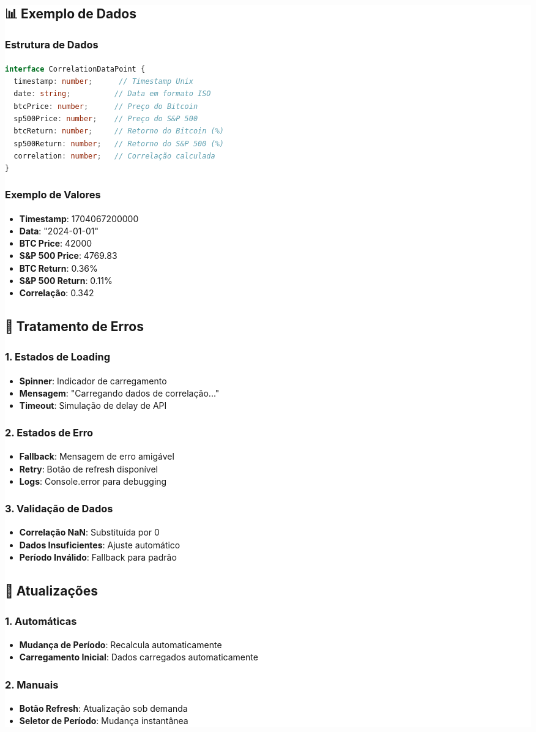 ## 📊 Exemplo de Dados

### Estrutura de Dados
```typescript
interface CorrelationDataPoint {
  timestamp: number;      // Timestamp Unix
  date: string;          // Data em formato ISO
  btcPrice: number;      // Preço do Bitcoin
  sp500Price: number;    // Preço do S&P 500
  btcReturn: number;     // Retorno do Bitcoin (%)
  sp500Return: number;   // Retorno do S&P 500 (%)
  correlation: number;   // Correlação calculada
}
```

### Exemplo de Valores
- **Timestamp**: 1704067200000
- **Data**: "2024-01-01"
- **BTC Price**: 42000
- **S&P 500 Price**: 4769.83
- **BTC Return**: 0.36%
- **S&P 500 Return**: 0.11%
- **Correlação**: 0.342

## 🚨 Tratamento de Erros

### 1. **Estados de Loading**
- **Spinner**: Indicador de carregamento
- **Mensagem**: "Carregando dados de correlação..."
- **Timeout**: Simulação de delay de API

### 2. **Estados de Erro**
- **Fallback**: Mensagem de erro amigável
- **Retry**: Botão de refresh disponível
- **Logs**: Console.error para debugging

### 3. **Validação de Dados**
- **Correlação NaN**: Substituída por 0
- **Dados Insuficientes**: Ajuste automático
- **Período Inválido**: Fallback para padrão

## 🔄 Atualizações

### 1. **Automáticas**
- **Mudança de Período**: Recalcula automaticamente
- **Carregamento Inicial**: Dados carregados automaticamente

### 2. **Manuais**
- **Botão Refresh**: Atualização sob demanda
- **Seletor de Período**: Mudança instantânea
